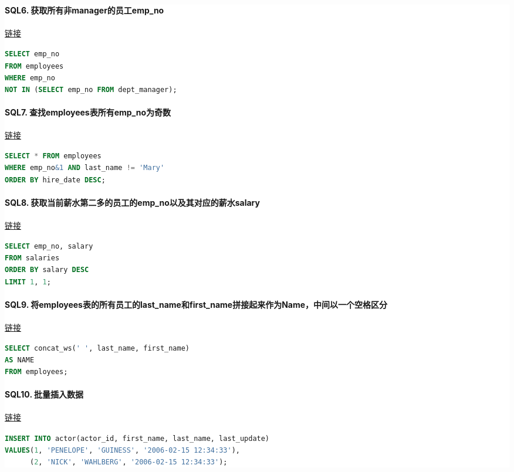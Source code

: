 #### SQL6. 获取所有非manager的员工emp_no

[链接](https://www.nowcoder.com/practice/32c53d06443346f4a2f2ca733c19660c?tpId=82&tqId=29762&rp=1&ru=%2Fta%2Fsql&qru=%2Fta%2Fsql%2Fquestion-ranking&tab=answerKey)

```sql
SELECT emp_no
FROM employees
WHERE emp_no
NOT IN (SELECT emp_no FROM dept_manager);
```

#### SQL7. 查找employees表所有emp_no为奇数

[链接](https://www.nowcoder.com/practice/a32669eb1d1740e785f105fa22741d5c?tpId=82&tqId=29767&rp=1&ru=%2Fta%2Fsql&qru=%2Fta%2Fsql%2Fquestion-ranking&tab=answerKey)

```sql
SELECT * FROM employees
WHERE emp_no&1 AND last_name != 'Mary'
ORDER BY hire_date DESC;
```

#### SQL8. 获取当前薪水第二多的员工的emp_no以及其对应的薪水salary  

[链接](https://www.nowcoder.com/practice/8d2c290cc4e24403b98ca82ce45d04db?tpId=82&tqId=29769&rp=1&ru=%2Fta%2Fsql&qru=%2Fta%2Fsql%2Fquestion-ranking&tab=answerKey)

```sql
SELECT emp_no, salary
FROM salaries
ORDER BY salary DESC
LIMIT 1, 1;
```

#### SQL9. 将employees表的所有员工的last_name和first_name拼接起来作为Name，中间以一个空格区分  

[链接](https://www.nowcoder.com/practice/6744b90bbdde40209f8ecaac0b0516fe?tpId=82&tqId=29800&rp=1&ru=%2Fta%2Fsql&qru=%2Fta%2Fsql%2Fquestion-ranking&tab=answerKey)

```sql
SELECT concat_ws(' ', last_name, first_name) 
AS NAME
FROM employees;
```

#### SQL10.  批量插入数据 

[链接](https://www.nowcoder.com/practice/51c12cea6a97468da149c04b7ecf362e?tpId=82&tqId=29802&rp=1&ru=%2Fta%2Fsql&qru=%2Fta%2Fsql%2Fquestion-ranking&tab=answerKey)

```sql
INSERT INTO actor(actor_id, first_name, last_name, last_update)
VALUES(1, 'PENELOPE', 'GUINESS', '2006-02-15 12:34:33'),
      (2, 'NICK', 'WAHLBERG', '2006-02-15 12:34:33');
```
